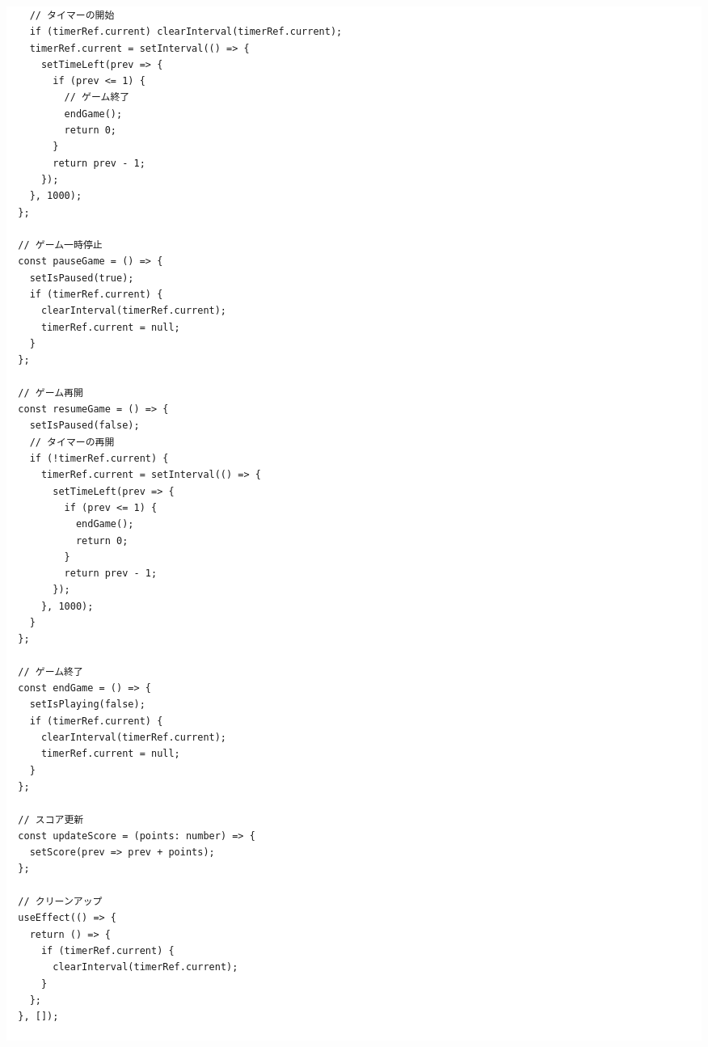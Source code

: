 ```tsx
    // タイマーの開始
    if (timerRef.current) clearInterval(timerRef.current);
    timerRef.current = setInterval(() => {
      setTimeLeft(prev => {
        if (prev <= 1) {
          // ゲーム終了
          endGame();
          return 0;
        }
        return prev - 1;
      });
    }, 1000);
  };
  
  // ゲーム一時停止
  const pauseGame = () => {
    setIsPaused(true);
    if (timerRef.current) {
      clearInterval(timerRef.current);
      timerRef.current = null;
    }
  };
  
  // ゲーム再開
  const resumeGame = () => {
    setIsPaused(false);
    // タイマーの再開
    if (!timerRef.current) {
      timerRef.current = setInterval(() => {
        setTimeLeft(prev => {
          if (prev <= 1) {
            endGame();
            return 0;
          }
          return prev - 1;
        });
      }, 1000);
    }
  };
  
  // ゲーム終了
  const endGame = () => {
    setIsPlaying(false);
    if (timerRef.current) {
      clearInterval(timerRef.current);
      timerRef.current = null;
    }
  };
  
  // スコア更新
  const updateScore = (points: number) => {
    setScore(prev => prev + points);
  };
  
  // クリーンアップ
  useEffect(() => {
    return () => {
      if (timerRef.current) {
        clearInterval(timerRef.current);
      }
    };
  }, []);
  
```